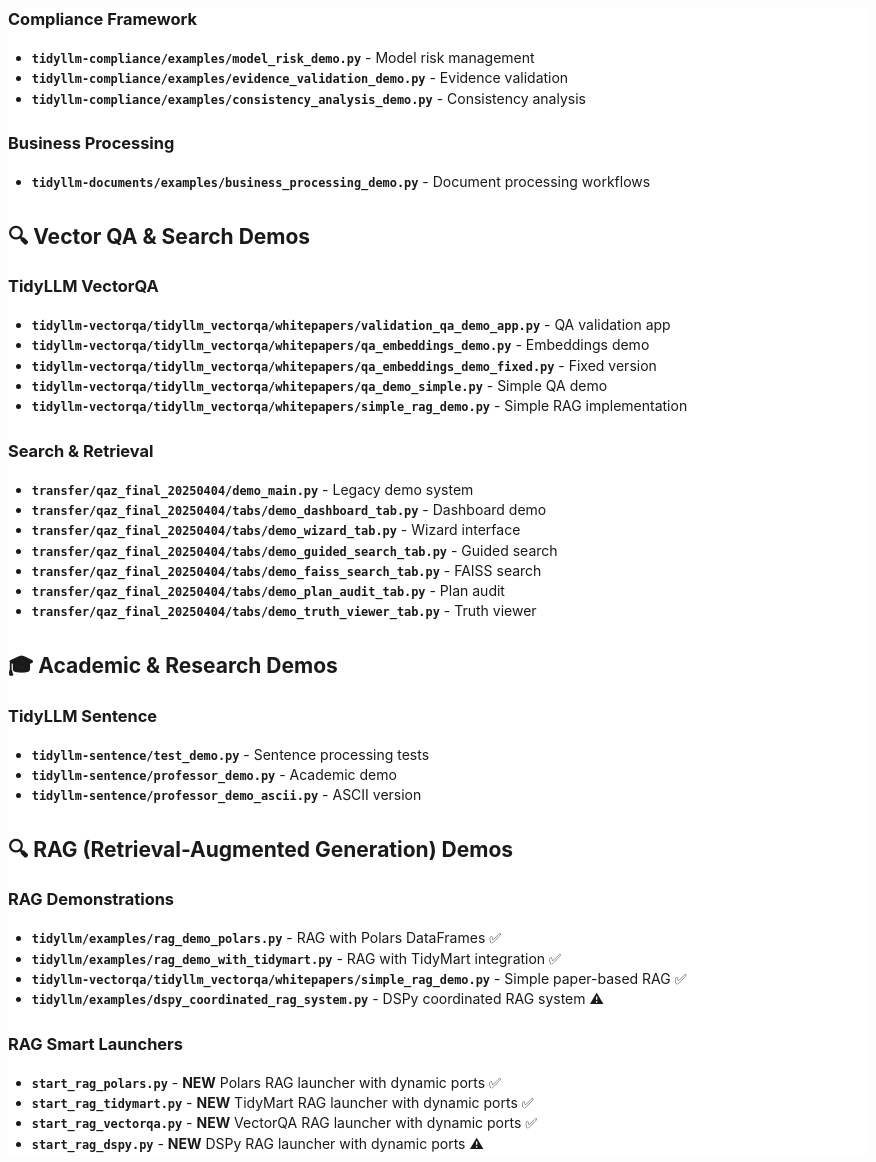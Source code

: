 ### Compliance Framework
- **`tidyllm-compliance/examples/model_risk_demo.py`** - Model risk management
- **`tidyllm-compliance/examples/evidence_validation_demo.py`** - Evidence validation
- **`tidyllm-compliance/examples/consistency_analysis_demo.py`** - Consistency analysis

### Business Processing
- **`tidyllm-documents/examples/business_processing_demo.py`** - Document processing workflows

## 🔍 **Vector QA & Search Demos**

### TidyLLM VectorQA
- **`tidyllm-vectorqa/tidyllm_vectorqa/whitepapers/validation_qa_demo_app.py`** - QA validation app
- **`tidyllm-vectorqa/tidyllm_vectorqa/whitepapers/qa_embeddings_demo.py`** - Embeddings demo
- **`tidyllm-vectorqa/tidyllm_vectorqa/whitepapers/qa_embeddings_demo_fixed.py`** - Fixed version
- **`tidyllm-vectorqa/tidyllm_vectorqa/whitepapers/qa_demo_simple.py`** - Simple QA demo
- **`tidyllm-vectorqa/tidyllm_vectorqa/whitepapers/simple_rag_demo.py`** - Simple RAG implementation

### Search & Retrieval
- **`transfer/qaz_final_20250404/demo_main.py`** - Legacy demo system
- **`transfer/qaz_final_20250404/tabs/demo_dashboard_tab.py`** - Dashboard demo
- **`transfer/qaz_final_20250404/tabs/demo_wizard_tab.py`** - Wizard interface
- **`transfer/qaz_final_20250404/tabs/demo_guided_search_tab.py`** - Guided search
- **`transfer/qaz_final_20250404/tabs/demo_faiss_search_tab.py`** - FAISS search
- **`transfer/qaz_final_20250404/tabs/demo_plan_audit_tab.py`** - Plan audit
- **`transfer/qaz_final_20250404/tabs/demo_truth_viewer_tab.py`** - Truth viewer

## 🎓 **Academic & Research Demos**

### TidyLLM Sentence
- **`tidyllm-sentence/test_demo.py`** - Sentence processing tests
- **`tidyllm-sentence/professor_demo.py`** - Academic demo
- **`tidyllm-sentence/professor_demo_ascii.py`** - ASCII version

## 🔍 **RAG (Retrieval-Augmented Generation) Demos**

### RAG Demonstrations
- **`tidyllm/examples/rag_demo_polars.py`** - RAG with Polars DataFrames ✅
- **`tidyllm/examples/rag_demo_with_tidymart.py`** - RAG with TidyMart integration ✅
- **`tidyllm-vectorqa/tidyllm_vectorqa/whitepapers/simple_rag_demo.py`** - Simple paper-based RAG ✅
- **`tidyllm/examples/dspy_coordinated_rag_system.py`** - DSPy coordinated RAG system ⚠️

### RAG Smart Launchers
- **`start_rag_polars.py`** - **NEW** Polars RAG launcher with dynamic ports ✅
- **`start_rag_tidymart.py`** - **NEW** TidyMart RAG launcher with dynamic ports ✅
- **`start_rag_vectorqa.py`** - **NEW** VectorQA RAG launcher with dynamic ports ✅
- **`start_rag_dspy.py`** - **NEW** DSPy RAG launcher with dynamic ports ⚠️
